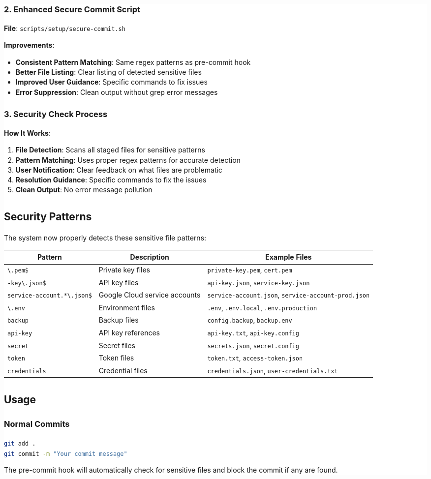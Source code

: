 ### 2. Enhanced Secure Commit Script

**File**: `scripts/setup/secure-commit.sh`

**Improvements**:
- **Consistent Pattern Matching**: Same regex patterns as pre-commit hook
- **Better File Listing**: Clear listing of detected sensitive files
- **Improved User Guidance**: Specific commands to fix issues
- **Error Suppression**: Clean output without grep error messages

### 3. Security Check Process

**How It Works**:
1. **File Detection**: Scans all staged files for sensitive patterns
2. **Pattern Matching**: Uses proper regex patterns for accurate detection
3. **User Notification**: Clear feedback on what files are problematic
4. **Resolution Guidance**: Specific commands to fix the issues
5. **Clean Output**: No error message pollution

## Security Patterns

The system now properly detects these sensitive file patterns:

| Pattern | Description | Example Files |
|---------|-------------|---------------|
| `\.pem$` | Private key files | `private-key.pem`, `cert.pem` |
| `-key\.json$` | API key files | `api-key.json`, `service-key.json` |
| `service-account.*\.json$` | Google Cloud service accounts | `service-account.json`, `service-account-prod.json` |
| `\.env` | Environment files | `.env`, `.env.local`, `.env.production` |
| `backup` | Backup files | `config.backup`, `backup.env` |
| `api-key` | API key references | `api-key.txt`, `api-key.config` |
| `secret` | Secret files | `secrets.json`, `secret.config` |
| `token` | Token files | `token.txt`, `access-token.json` |
| `credentials` | Credential files | `credentials.json`, `user-credentials.txt` |

## Usage

### Normal Commits
```bash
git add .
git commit -m "Your commit message"
```

The pre-commit hook will automatically check for sensitive files and block the commit if any are found.
